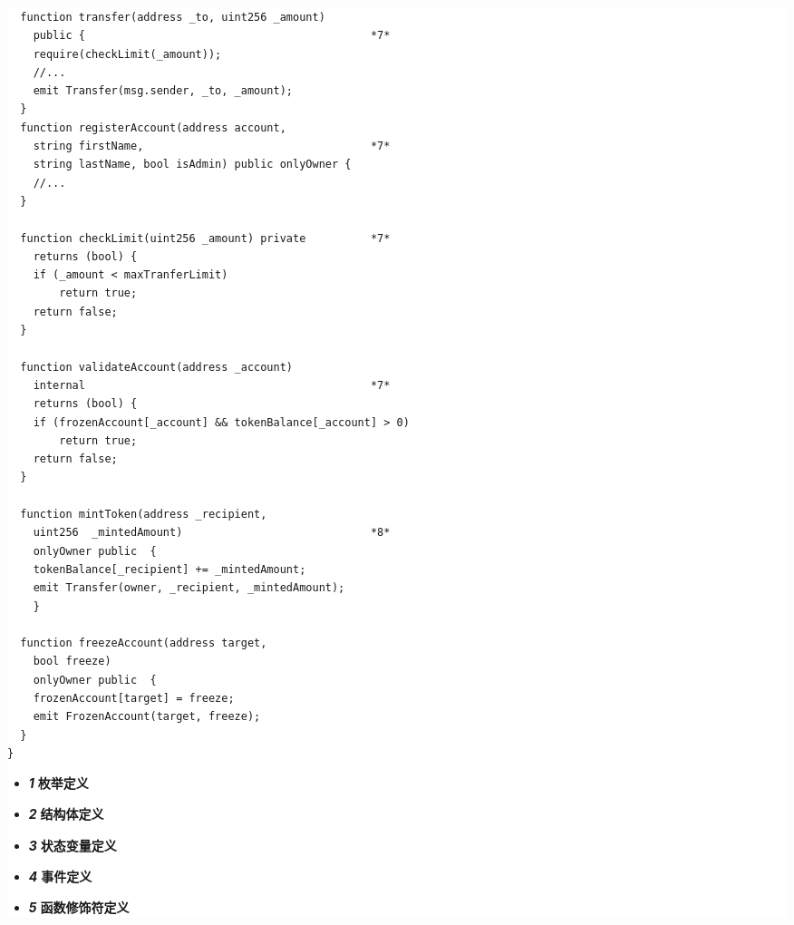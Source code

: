 ```
  function transfer(address _to, uint256 _amount) 
    public {                                            *7*
    require(checkLimit(_amount));
    //... 
    emit Transfer(msg.sender, _to, _amount);
  }  
  function registerAccount(address account, 
    string firstName,                                   *7*
    string lastName, bool isAdmin) public onlyOwner {
    //...
  }

  function checkLimit(uint256 _amount) private          *7*
    returns (bool) { 
    if (_amount < maxTranferLimit) 
        return true;
    return false;
  }

  function validateAccount(address _account) 
    internal                                            *7*
    returns (bool) { 
    if (frozenAccount[_account] && tokenBalance[_account] > 0) 
        return true;
    return false;
  }

  function mintToken(address _recipient, 
    uint256  _mintedAmount)                             *8*
    onlyOwner public  { 
    tokenBalance[_recipient] += _mintedAmount;
    emit Transfer(owner, _recipient, _mintedAmount);
    }

  function freezeAccount(address target, 
    bool freeze)                                
    onlyOwner public  { 
    frozenAccount[target] = freeze; 
    emit FrozenAccount(target, freeze);
  }
}
```

+   ***1*** **枚举定义**

+   ***2*** **结构体定义**

+   ***3*** **状态变量定义**

+   ***4*** **事件定义**

+   ***5*** **函数修饰符定义**
